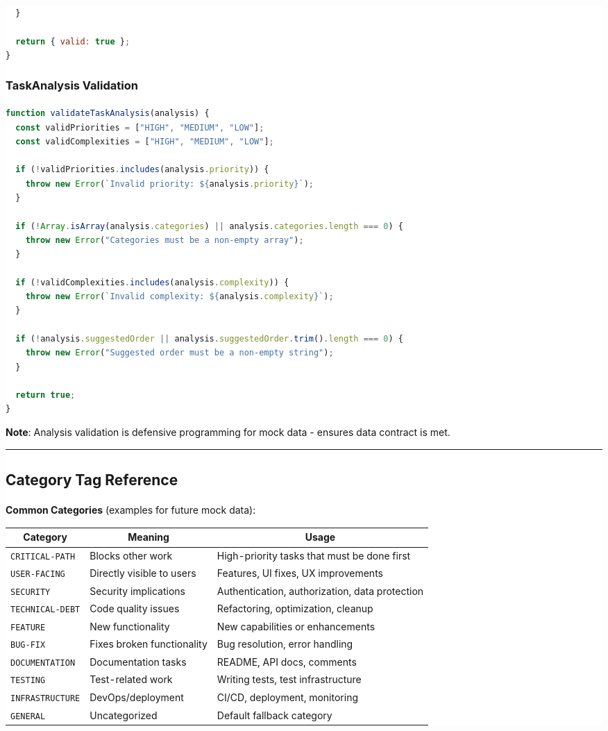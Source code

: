 ```javascript
  }
  
  return { valid: true };
}
```

### TaskAnalysis Validation

```javascript
function validateTaskAnalysis(analysis) {
  const validPriorities = ["HIGH", "MEDIUM", "LOW"];
  const validComplexities = ["HIGH", "MEDIUM", "LOW"];
  
  if (!validPriorities.includes(analysis.priority)) {
    throw new Error(`Invalid priority: ${analysis.priority}`);
  }
  
  if (!Array.isArray(analysis.categories) || analysis.categories.length === 0) {
    throw new Error("Categories must be a non-empty array");
  }
  
  if (!validComplexities.includes(analysis.complexity)) {
    throw new Error(`Invalid complexity: ${analysis.complexity}`);
  }
  
  if (!analysis.suggestedOrder || analysis.suggestedOrder.trim().length === 0) {
    throw new Error("Suggested order must be a non-empty string");
  }
  
  return true;
}
```

**Note**: Analysis validation is defensive programming for mock data - ensures data contract is met.

---

## Category Tag Reference

**Common Categories** (examples for future mock data):

| Category | Meaning | Usage |
|----------|---------|-------|
| `CRITICAL-PATH` | Blocks other work | High-priority tasks that must be done first |
| `USER-FACING` | Directly visible to users | Features, UI fixes, UX improvements |
| `SECURITY` | Security implications | Authentication, authorization, data protection |
| `TECHNICAL-DEBT` | Code quality issues | Refactoring, optimization, cleanup |
| `FEATURE` | New functionality | New capabilities or enhancements |
| `BUG-FIX` | Fixes broken functionality | Bug resolution, error handling |
| `DOCUMENTATION` | Documentation tasks | README, API docs, comments |
| `TESTING` | Test-related work | Writing tests, test infrastructure |
| `INFRASTRUCTURE` | DevOps/deployment | CI/CD, deployment, monitoring |
| `GENERAL` | Uncategorized | Default fallback category |
